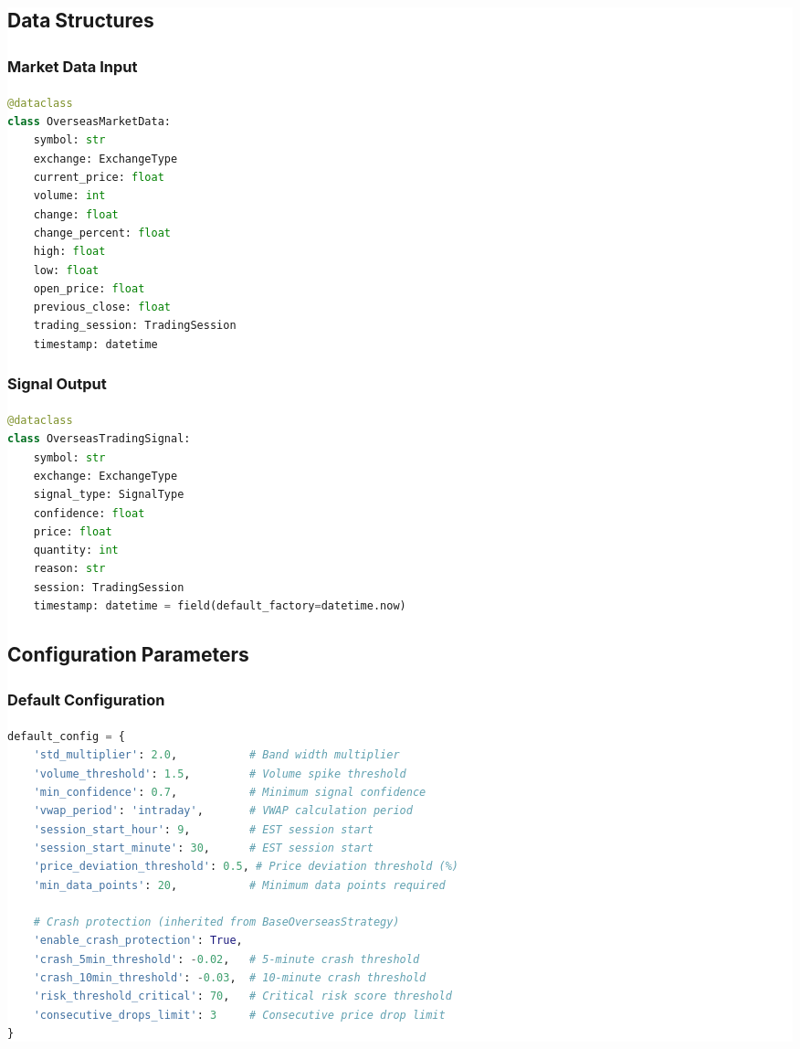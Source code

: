 ## Data Structures

### Market Data Input
```python
@dataclass
class OverseasMarketData:
    symbol: str
    exchange: ExchangeType
    current_price: float
    volume: int
    change: float
    change_percent: float
    high: float
    low: float
    open_price: float
    previous_close: float
    trading_session: TradingSession
    timestamp: datetime
```

### Signal Output
```python
@dataclass
class OverseasTradingSignal:
    symbol: str
    exchange: ExchangeType
    signal_type: SignalType
    confidence: float
    price: float
    quantity: int
    reason: str
    session: TradingSession
    timestamp: datetime = field(default_factory=datetime.now)
```

## Configuration Parameters

### Default Configuration
```python
default_config = {
    'std_multiplier': 2.0,           # Band width multiplier
    'volume_threshold': 1.5,         # Volume spike threshold
    'min_confidence': 0.7,           # Minimum signal confidence
    'vwap_period': 'intraday',       # VWAP calculation period
    'session_start_hour': 9,         # EST session start
    'session_start_minute': 30,      # EST session start
    'price_deviation_threshold': 0.5, # Price deviation threshold (%)
    'min_data_points': 20,           # Minimum data points required

    # Crash protection (inherited from BaseOverseasStrategy)
    'enable_crash_protection': True,
    'crash_5min_threshold': -0.02,   # 5-minute crash threshold
    'crash_10min_threshold': -0.03,  # 10-minute crash threshold
    'risk_threshold_critical': 70,   # Critical risk score threshold
    'consecutive_drops_limit': 3     # Consecutive price drop limit
}
```
